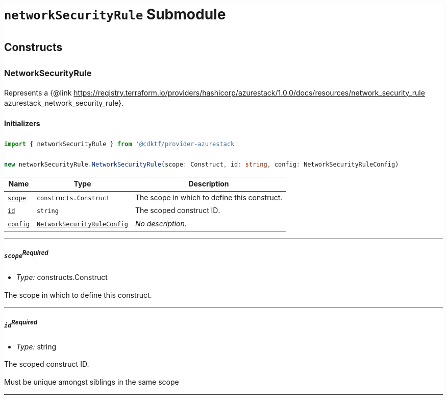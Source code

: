 # `networkSecurityRule` Submodule <a name="`networkSecurityRule` Submodule" id="@cdktf/provider-azurestack.networkSecurityRule"></a>

## Constructs <a name="Constructs" id="Constructs"></a>

### NetworkSecurityRule <a name="NetworkSecurityRule" id="@cdktf/provider-azurestack.networkSecurityRule.NetworkSecurityRule"></a>

Represents a {@link https://registry.terraform.io/providers/hashicorp/azurestack/1.0.0/docs/resources/network_security_rule azurestack_network_security_rule}.

#### Initializers <a name="Initializers" id="@cdktf/provider-azurestack.networkSecurityRule.NetworkSecurityRule.Initializer"></a>

```typescript
import { networkSecurityRule } from '@cdktf/provider-azurestack'

new networkSecurityRule.NetworkSecurityRule(scope: Construct, id: string, config: NetworkSecurityRuleConfig)
```

| **Name** | **Type** | **Description** |
| --- | --- | --- |
| <code><a href="#@cdktf/provider-azurestack.networkSecurityRule.NetworkSecurityRule.Initializer.parameter.scope">scope</a></code> | <code>constructs.Construct</code> | The scope in which to define this construct. |
| <code><a href="#@cdktf/provider-azurestack.networkSecurityRule.NetworkSecurityRule.Initializer.parameter.id">id</a></code> | <code>string</code> | The scoped construct ID. |
| <code><a href="#@cdktf/provider-azurestack.networkSecurityRule.NetworkSecurityRule.Initializer.parameter.config">config</a></code> | <code><a href="#@cdktf/provider-azurestack.networkSecurityRule.NetworkSecurityRuleConfig">NetworkSecurityRuleConfig</a></code> | *No description.* |

---

##### `scope`<sup>Required</sup> <a name="scope" id="@cdktf/provider-azurestack.networkSecurityRule.NetworkSecurityRule.Initializer.parameter.scope"></a>

- *Type:* constructs.Construct

The scope in which to define this construct.

---

##### `id`<sup>Required</sup> <a name="id" id="@cdktf/provider-azurestack.networkSecurityRule.NetworkSecurityRule.Initializer.parameter.id"></a>

- *Type:* string

The scoped construct ID.

Must be unique amongst siblings in the same scope

---